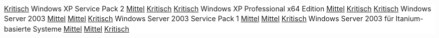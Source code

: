 <td style="border:1px solid black;"><a href="https://www.microsoft.com/download/details.aspx?displaylang=de&amp;familyid=8a455c3b-213c-4395-87e9-9895f2b9a6ed">Kritisch</a></td>
</tr>
<tr class="even">
<td style="border:1px solid black;">Windows XP Service Pack 2</td>
<td style="border:1px solid black;"><a href="https://www.microsoft.com/download/details.aspx?displaylang=de&amp;familyid=34c375aa-2f54-4416-b1fc-b73378492aa6">Mittel</a></td>
<td style="border:1px solid black;"><a href="https://www.microsoft.com/download/details.aspx?displaylang=de&amp;familyid=235bca55-8d43-4eaf-8970-a55bc3165e3d">Kritisch</a></td>
<td style="border:1px solid black;"></td>
<td style="border:1px solid black;"></td>
<td style="border:1px solid black;"></td>
<td style="border:1px solid black;"><a href="https://www.microsoft.com/download/details.aspx?displaylang=de&amp;familyid=8a455c3b-213c-4395-87e9-9895f2b9a6ed">Kritisch</a></td>
</tr>
<tr class="odd">
<td style="border:1px solid black;">Windows XP Professional x64 Edition</td>
<td style="border:1px solid black;"><a href="https://www.microsoft.com/download/details.aspx?displaylang=de&amp;familyid=34c375aa-2f54-4416-b1fc-b73378492aa6">Mittel</a></td>
<td style="border:1px solid black;"><a href="https://www.microsoft.com/download/details.aspx?familyid=96271f96-0d8e-4ab1-b131-2b37fca7e6e7&amp;displaylang=en">Kritisch</a></td>
<td style="border:1px solid black;"></td>
<td style="border:1px solid black;"></td>
<td style="border:1px solid black;"></td>
<td style="border:1px solid black;"><a href="https://www.microsoft.com/download/details.aspx?familyid=5593333f-bcd5-4750-a23d-4f7fccda6493&amp;displaylang=en">Kritisch</a></td>
</tr>
<tr class="even">
<td style="border:1px solid black;">Windows Server 2003</td>
<td style="border:1px solid black;"><a href="https://www.microsoft.com/download/details.aspx?displaylang=de&amp;familyid=34c375aa-2f54-4416-b1fc-b73378492aa6">Mittel</a></td>
<td style="border:1px solid black;"><a href="https://www.microsoft.com/download/details.aspx?displaylang=de&amp;familyid=48f2314b-b268-468c-919c-593e06af4453">Mittel</a></td>
<td style="border:1px solid black;"></td>
<td style="border:1px solid black;"></td>
<td style="border:1px solid black;"></td>
<td style="border:1px solid black;"><a href="https://www.microsoft.com/download/details.aspx?displaylang=de&amp;familyid=09b77b2a-a4fd-46e2-af15-2385790c9ee7">Kritisch</a></td>
</tr>
<tr class="odd">
<td style="border:1px solid black;">Windows Server 2003 Service Pack 1</td>
<td style="border:1px solid black;"><a href="https://www.microsoft.com/download/details.aspx?displaylang=de&amp;familyid=34c375aa-2f54-4416-b1fc-b73378492aa6">Mittel</a></td>
<td style="border:1px solid black;"><a href="https://www.microsoft.com/download/details.aspx?displaylang=de&amp;familyid=48f2314b-b268-468c-919c-593e06af4453">Mittel</a></td>
<td style="border:1px solid black;"></td>
<td style="border:1px solid black;"></td>
<td style="border:1px solid black;"></td>
<td style="border:1px solid black;"><a href="https://www.microsoft.com/download/details.aspx?displaylang=de&amp;familyid=09b77b2a-a4fd-46e2-af15-2385790c9ee7">Kritisch</a></td>
</tr>
<tr class="even">
<td style="border:1px solid black;">Windows Server 2003 für Itanium-basierte Systeme</td>
<td style="border:1px solid black;"><a href="https://www.microsoft.com/download/details.aspx?displaylang=de&amp;familyid=34c375aa-2f54-4416-b1fc-b73378492aa6">Mittel</a></td>
<td style="border:1px solid black;"><a href="https://www.microsoft.com/download/details.aspx?displaylang=de&amp;familyid=6507e201-b84e-432a-8797-23b586ad15ae">Mittel</a></td>
<td style="border:1px solid black;"></td>
<td style="border:1px solid black;"></td>
<td style="border:1px solid black;"></td>
<td style="border:1px solid black;"><a href="https://www.microsoft.com/download/details.aspx?displaylang=de&amp;familyid=31c88513-29df-475b-b9ae-a2f5c1f32a8c">Kritisch</a></td>
</tr>
<tr class="odd">